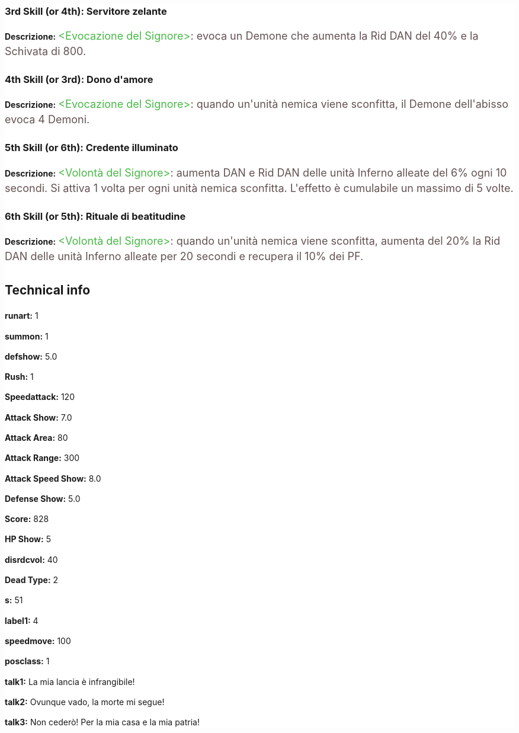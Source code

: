 ### 3rd Skill (or 4th): Servitore zelante
 **Descrizione:** <span style="color: #48b946;font-size:18px">&lt;Evocazione del Signore&gt;</span><span style="color: #645252;font-size:18px">: evoca un Demone che aumenta la Rid DAN del 40% e la Schivata di 800.</span>

### 4th Skill (or 3rd): Dono d'amore
 **Descrizione:** <span style="color: #48b946;font-size:18px">&lt;Evocazione del Signore&gt;</span><span style="color: #645252;font-size:18px">: quando un'unità nemica viene sconfitta, il Demone dell'abisso evoca 4 Demoni.</span>

### 5th Skill (or 6th): Credente illuminato
 **Descrizione:** <span style="color: #48b946;font-size:18px">&lt;Volontà del Signore&gt;</span><span style="color: #645252;font-size:18px">: aumenta DAN e Rid DAN delle unità Inferno alleate del 6% ogni 10 secondi. Si attiva 1 volta per ogni unità nemica sconfitta. L'effetto è cumulabile un massimo di 5 volte.</span>

### 6th Skill (or 5th): Rituale di beatitudine
 **Descrizione:** <span style="color: #48b946;font-size:18px">&lt;Volontà del Signore&gt;</span><span style="color: #645252;font-size:18px">: quando un'unità nemica viene sconfitta, aumenta del 20% la Rid DAN delle unità Inferno alleate per 20 secondi e recupera il 10% dei PF.</span>

## Technical info
 **runart:** 1

 **summon:** 1

 **defshow:** 5.0

 **Rush:** 1

 **Speedattack:** 120

 **Attack Show:** 7.0

 **Attack Area:** 80

 **Attack Range:** 300

 **Attack Speed Show:** 8.0

 **Defense Show:** 5.0

 **Score:** 828

 **HP Show:** 5

 **disrdcvol:** 40

 **Dead Type:** 2

 **s:** 51

 **label1:** 4

 **speedmove:** 100

 **posclass:** 1

 **talk1:** La mia lancia è infrangibile!

 **talk2:** Ovunque vado, la morte mi segue!

 **talk3:** Non cederò! Per la mia casa e la mia patria!

